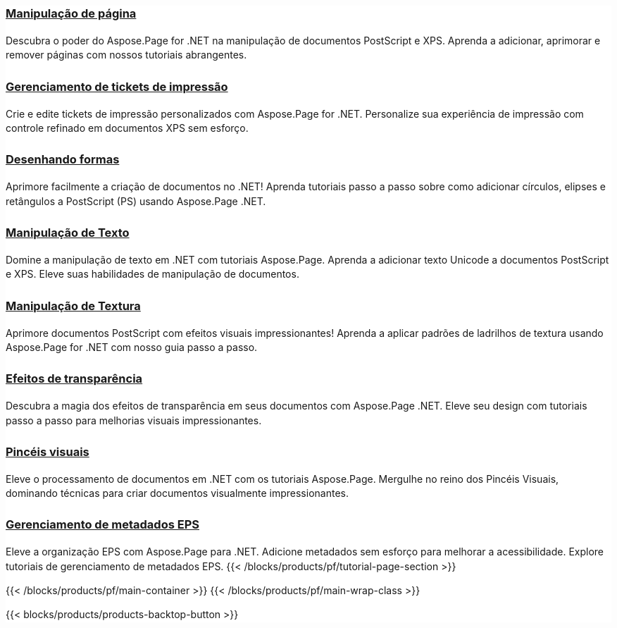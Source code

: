 ### [Manipulação de página](./page-manipulation/)
Descubra o poder do Aspose.Page for .NET na manipulação de documentos PostScript e XPS. Aprenda a adicionar, aprimorar e remover páginas com nossos tutoriais abrangentes.
### [Gerenciamento de tickets de impressão](./print-ticket-management/)
Crie e edite tickets de impressão personalizados com Aspose.Page for .NET. Personalize sua experiência de impressão com controle refinado em documentos XPS sem esforço.
### [Desenhando formas](./drawing-shapes/)
Aprimore facilmente a criação de documentos no .NET! Aprenda tutoriais passo a passo sobre como adicionar círculos, elipses e retângulos a PostScript (PS) usando Aspose.Page .NET.
### [Manipulação de Texto](./text-manipulation/)
Domine a manipulação de texto em .NET com tutoriais Aspose.Page. Aprenda a adicionar texto Unicode a documentos PostScript e XPS. Eleve suas habilidades de manipulação de documentos.
### [Manipulação de Textura](./texture-handling/)
Aprimore documentos PostScript com efeitos visuais impressionantes! Aprenda a aplicar padrões de ladrilhos de textura usando Aspose.Page for .NET com nosso guia passo a passo.
### [Efeitos de transparência](./transparency-effects/)
Descubra a magia dos efeitos de transparência em seus documentos com Aspose.Page .NET. Eleve seu design com tutoriais passo a passo para melhorias visuais impressionantes.
### [Pincéis visuais](./visual-brushes/)
Eleve o processamento de documentos em .NET com os tutoriais Aspose.Page. Mergulhe no reino dos Pincéis Visuais, dominando técnicas para criar documentos visualmente impressionantes.
### [Gerenciamento de metadados EPS](./eps-metadata-management/)
Eleve a organização EPS com Aspose.Page para .NET. Adicione metadados sem esforço para melhorar a acessibilidade. Explore tutoriais de gerenciamento de metadados EPS.
{{< /blocks/products/pf/tutorial-page-section >}}

{{< /blocks/products/pf/main-container >}}
{{< /blocks/products/pf/main-wrap-class >}}

{{< blocks/products/products-backtop-button >}}
